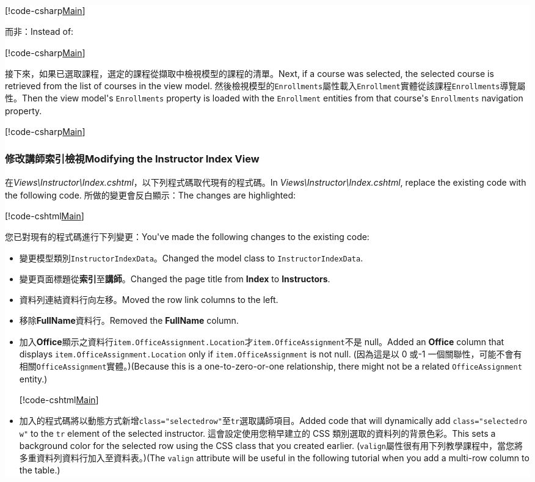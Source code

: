 [!code-csharp[Main](reading-related-data-with-the-entity-framework-in-an-asp-net-mvc-application/samples/sample15.cs)]

<span data-ttu-id="77bc3-241">而非：</span><span class="sxs-lookup"><span data-stu-id="77bc3-241">Instead of:</span></span>

[!code-csharp[Main](reading-related-data-with-the-entity-framework-in-an-asp-net-mvc-application/samples/sample16.cs)]

<span data-ttu-id="77bc3-242">接下來，如果已選取課程，選定的課程從擷取中檢視模型的課程的清單。</span><span class="sxs-lookup"><span data-stu-id="77bc3-242">Next, if a course was selected, the selected course is retrieved from the list of courses in the view model.</span></span> <span data-ttu-id="77bc3-243">然後檢視模型的`Enrollments`屬性載入`Enrollment`實體從該課程`Enrollments`導覽屬性。</span><span class="sxs-lookup"><span data-stu-id="77bc3-243">Then the view model's `Enrollments` property is loaded with the `Enrollment` entities from that course's `Enrollments` navigation property.</span></span>

[!code-csharp[Main](reading-related-data-with-the-entity-framework-in-an-asp-net-mvc-application/samples/sample17.cs)]

### <a name="modifying-the-instructor-index-view"></a><span data-ttu-id="77bc3-244">修改講師索引檢視</span><span class="sxs-lookup"><span data-stu-id="77bc3-244">Modifying the Instructor Index View</span></span>

<span data-ttu-id="77bc3-245">在*Views\Instructor\Index.cshtml*，以下列程式碼取代現有的程式碼。</span><span class="sxs-lookup"><span data-stu-id="77bc3-245">In *Views\Instructor\Index.cshtml*, replace the existing code with the following code.</span></span> <span data-ttu-id="77bc3-246">所做的變更會反白顯示：</span><span class="sxs-lookup"><span data-stu-id="77bc3-246">The changes are highlighted:</span></span>

[!code-cshtml[Main](reading-related-data-with-the-entity-framework-in-an-asp-net-mvc-application/samples/sample18.cshtml?highlight=1,4,18,22-27,29,43-48)]

<span data-ttu-id="77bc3-247">您已對現有的程式碼進行下列變更：</span><span class="sxs-lookup"><span data-stu-id="77bc3-247">You've made the following changes to the existing code:</span></span>

- <span data-ttu-id="77bc3-248">變更模型類別`InstructorIndexData`。</span><span class="sxs-lookup"><span data-stu-id="77bc3-248">Changed the model class to `InstructorIndexData`.</span></span>
- <span data-ttu-id="77bc3-249">變更頁面標題從**索引**至**講師**。</span><span class="sxs-lookup"><span data-stu-id="77bc3-249">Changed the page title from **Index** to **Instructors**.</span></span>
- <span data-ttu-id="77bc3-250">資料列連結資料行向左移。</span><span class="sxs-lookup"><span data-stu-id="77bc3-250">Moved the row link columns to the left.</span></span>
- <span data-ttu-id="77bc3-251">移除**FullName**資料行。</span><span class="sxs-lookup"><span data-stu-id="77bc3-251">Removed the **FullName** column.</span></span>
- <span data-ttu-id="77bc3-252">加入**Office**顯示之資料行`item.OfficeAssignment.Location`才`item.OfficeAssignment`不是 null。</span><span class="sxs-lookup"><span data-stu-id="77bc3-252">Added an **Office** column that displays `item.OfficeAssignment.Location` only if `item.OfficeAssignment` is not null.</span></span> <span data-ttu-id="77bc3-253">(因為這是以 0 或-1 一個關聯性，可能不會有相關`OfficeAssignment`實體。)</span><span class="sxs-lookup"><span data-stu-id="77bc3-253">(Because this is a one-to-zero-or-one relationship, there might not be a related `OfficeAssignment` entity.)</span></span> 

    [!code-cshtml[Main](reading-related-data-with-the-entity-framework-in-an-asp-net-mvc-application/samples/sample19.cshtml)]
- <span data-ttu-id="77bc3-254">加入的程式碼將以動態方式新增`class="selectedrow"`至`tr`選取講師項目。</span><span class="sxs-lookup"><span data-stu-id="77bc3-254">Added code that will dynamically add `class="selectedrow"` to the `tr` element of the selected instructor.</span></span> <span data-ttu-id="77bc3-255">這會設定使用您稍早建立的 CSS 類別選取的資料列的背景色彩。</span><span class="sxs-lookup"><span data-stu-id="77bc3-255">This sets a background color for the selected row using the CSS class that you created earlier.</span></span> <span data-ttu-id="77bc3-256">(`valign`屬性很有用下列教學課程中，當您將多重資料列資料行加入至資料表。)</span><span class="sxs-lookup"><span data-stu-id="77bc3-256">(The `valign` attribute will be useful in the following tutorial when you add a multi-row column to the table.)</span></span> 
